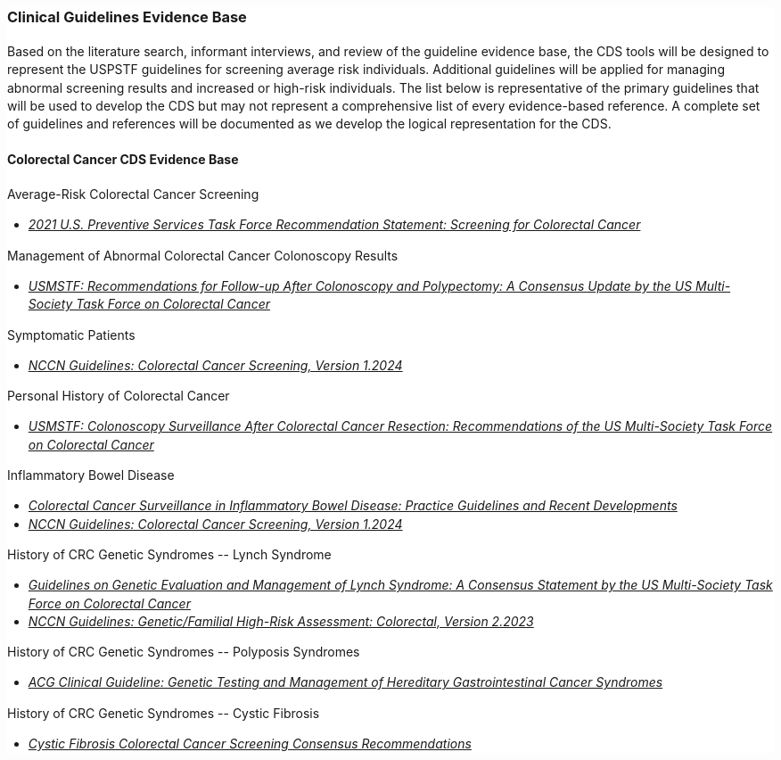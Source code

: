 ### Clinical Guidelines Evidence Base 

Based on the literature search, informant interviews, and review of the
guideline evidence base, the CDS tools will be designed to represent the
USPSTF guidelines for screening average risk individuals. Additional
guidelines will be applied for managing abnormal screening results and
increased or high-risk individuals. The list below is representative of
the primary guidelines that will be used to develop the CDS but may not
represent a comprehensive list of every evidence-based reference. A
complete set of guidelines and references will be documented as we
develop the logical representation for the CDS.

#### Colorectal Cancer CDS Evidence Base

Average-Risk Colorectal Cancer Screening 
-   <a href="https://www.uspreventiveservicestaskforce.org/uspstf/recommendation/colorectal-cancer-screening" target="_blank"><em>2021 U.S. Preventive Services Task Force Recommendation Statement: Screening for Colorectal Cancer</em></a>
  
Management of Abnormal Colorectal Cancer Colonoscopy Results
-   <a href="https://www.ncbi.nlm.nih.gov/pmc/articles/PMC7389642/" target="_blank"><em>USMSTF: Recommendations for Follow-up After Colonoscopy and Polypectomy: A Consensus Update by the US Multi-Society Task Force on Colorectal Cancer</em></a>

Symptomatic Patients
-   <a href="https://www.nccn.org/professionals/physician_gls/pdf/colorectal_screening.pdf" target="_blank"><em>NCCN Guidelines: Colorectal Cancer Screening, Version 1.2024</em></a>

Personal History of Colorectal Cancer
-   <a href="https://journals.lww.com/ajg/fulltext/2016/03000/colonoscopy_surveillance_after_colorectal_cancer.17.aspx" target="_blank"><em>USMSTF: Colonoscopy Surveillance After Colorectal Cancer Resection: Recommendations of the US Multi-Society Task Force on Colorectal Cancer</em></a>

Inflammatory Bowel Disease
-   <a href="https://www.wjgnet.com/1007-9327/full/v25/i30/4148.html" target="_blank"><em>Colorectal Cancer Surveillance in Inflammatory Bowel Disease: Practice Guidelines and Recent Developments</em></a>
-   <a href="https://www.nccn.org/professionals/physician_gls/pdf/colorectal_screening.pdf" target="_blank"><em>NCCN Guidelines: Colorectal Cancer Screening, Version 1.2024</em></a>

History of CRC Genetic Syndromes -- Lynch Syndrome
-   <a href="https://www.gastrojournal.org/article/S0016-5085(14)00448-X/fulltext" target="_blank"><em>Guidelines on Genetic Evaluation and Management of Lynch Syndrome: A Consensus Statement by the US Multi-Society Task Force on Colorectal Cancer</em></a>
-   <a href="https://www.nccn.org/guidelines/nccn-guidelines/guidelines-detail?category=2&id=1436" target="_blank"><em>NCCN Guidelines: Genetic/Familial High-Risk Assessment: Colorectal, Version 2.2023</em></a>

History of CRC Genetic Syndromes -- Polyposis Syndromes
-   <a href="https://www.ncbi.nlm.nih.gov/pmc/articles/PMC4695986/" target="_blank"><em>ACG Clinical Guideline: Genetic Testing and Management of Hereditary Gastrointestinal Cancer Syndromes</em></a>

History of CRC Genetic Syndromes -- Cystic Fibrosis
-   <a href="https://www.gastrojournal.org/article/S0016-5085(17)36716-1/fulltext?referrer=https%3A%2F%2Fpubmed.ncbi.nlm.nih.gov%2F" target="_blank"><em>Cystic Fibrosis Colorectal Cancer Screening Consensus Recommendations</em></a>
